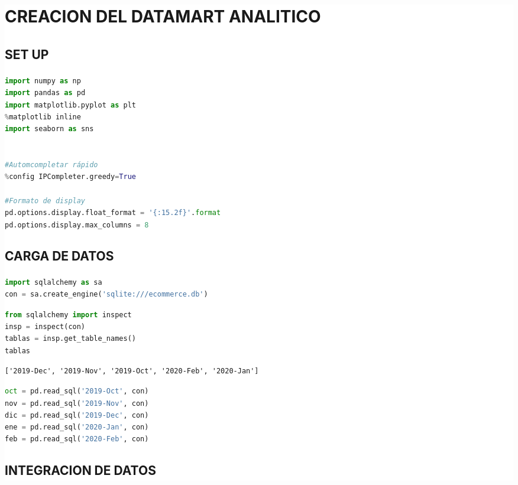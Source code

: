 # CREACION DEL DATAMART ANALITICO

## SET UP 


```python
import numpy as np
import pandas as pd
import matplotlib.pyplot as plt
%matplotlib inline
import seaborn as sns


#Automcompletar rápido
%config IPCompleter.greedy=True

#Formato de display
pd.options.display.float_format = '{:15.2f}'.format
pd.options.display.max_columns = 8
```

## CARGA DE DATOS 


```python
import sqlalchemy as sa
con = sa.create_engine('sqlite:///ecommerce.db')
```


```python
from sqlalchemy import inspect
insp = inspect(con)
tablas = insp.get_table_names()
tablas
```




    ['2019-Dec', '2019-Nov', '2019-Oct', '2020-Feb', '2020-Jan']




```python
oct = pd.read_sql('2019-Oct', con)
nov = pd.read_sql('2019-Nov', con)
dic = pd.read_sql('2019-Dec', con)
ene = pd.read_sql('2020-Jan', con)
feb = pd.read_sql('2020-Feb', con)
```

## INTEGRACION DE DATOS 

